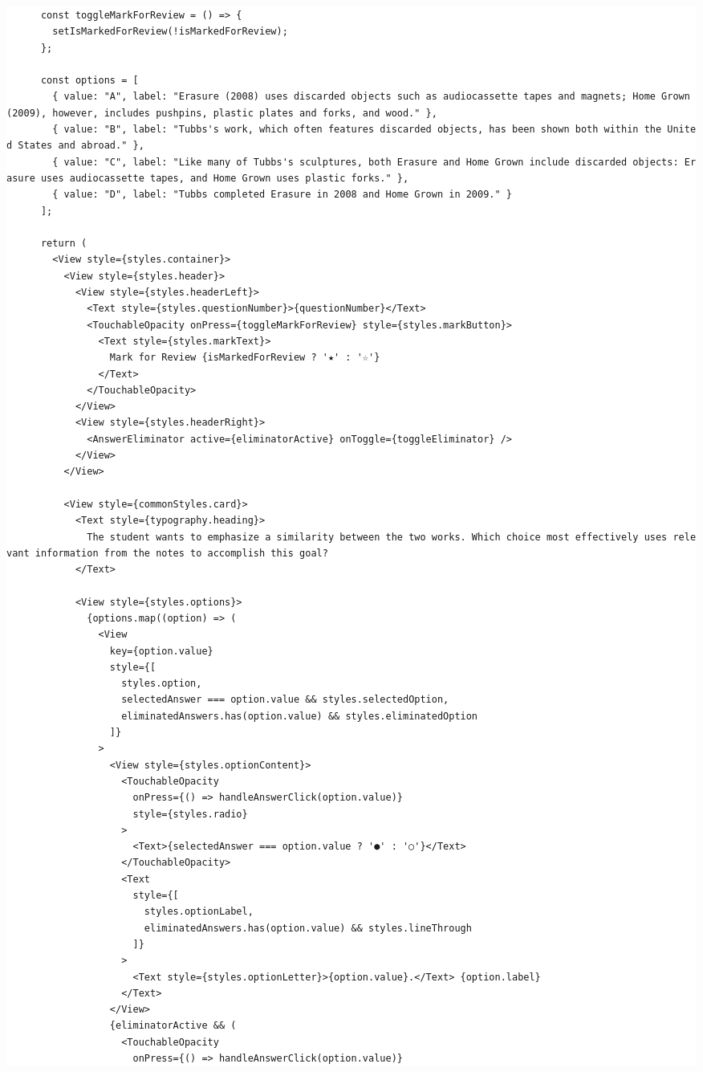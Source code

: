           const toggleMarkForReview = () => {
            setIsMarkedForReview(!isMarkedForReview);
          };

          const options = [
            { value: "A", label: "Erasure (2008) uses discarded objects such as audiocassette tapes and magnets; Home Grown (2009), however, includes pushpins, plastic plates and forks, and wood." },
            { value: "B", label: "Tubbs's work, which often features discarded objects, has been shown both within the United States and abroad." },
            { value: "C", label: "Like many of Tubbs's sculptures, both Erasure and Home Grown include discarded objects: Erasure uses audiocassette tapes, and Home Grown uses plastic forks." },
            { value: "D", label: "Tubbs completed Erasure in 2008 and Home Grown in 2009." }
          ];

          return (
            <View style={styles.container}>
              <View style={styles.header}>
                <View style={styles.headerLeft}>
                  <Text style={styles.questionNumber}>{questionNumber}</Text>
                  <TouchableOpacity onPress={toggleMarkForReview} style={styles.markButton}>
                    <Text style={styles.markText}>
                      Mark for Review {isMarkedForReview ? '★' : '☆'}
                    </Text>
                  </TouchableOpacity>
                </View>
                <View style={styles.headerRight}>
                  <AnswerEliminator active={eliminatorActive} onToggle={toggleEliminator} />
                </View>
              </View>

              <View style={commonStyles.card}>
                <Text style={typography.heading}>
                  The student wants to emphasize a similarity between the two works. Which choice most effectively uses relevant information from the notes to accomplish this goal?
                </Text>

                <View style={styles.options}>
                  {options.map((option) => (
                    <View
                      key={option.value}
                      style={[
                        styles.option,
                        selectedAnswer === option.value && styles.selectedOption,
                        eliminatedAnswers.has(option.value) && styles.eliminatedOption
                      ]}
                    >
                      <View style={styles.optionContent}>
                        <TouchableOpacity
                          onPress={() => handleAnswerClick(option.value)}
                          style={styles.radio}
                        >
                          <Text>{selectedAnswer === option.value ? '●' : '○'}</Text>
                        </TouchableOpacity>
                        <Text
                          style={[
                            styles.optionLabel,
                            eliminatedAnswers.has(option.value) && styles.lineThrough
                          ]}
                        >
                          <Text style={styles.optionLetter}>{option.value}.</Text> {option.label}
                        </Text>
                      </View>
                      {eliminatorActive && (
                        <TouchableOpacity
                          onPress={() => handleAnswerClick(option.value)}